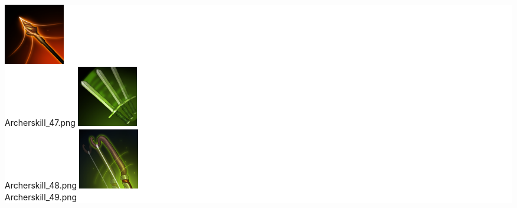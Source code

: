 <td valign="bottom">
<img src="./Archerskill_47.png" width="100" height="100"><br>
Archerskill_47.png
</td>

<td valign="bottom">
<img src="./Archerskill_48.png" width="100" height="100"><br>
Archerskill_48.png
</td>

</tr>
<tr>
<td valign="bottom">
<img src="./Archerskill_49.png" width="100" height="100"><br>
Archerskill_49.png
</td>
